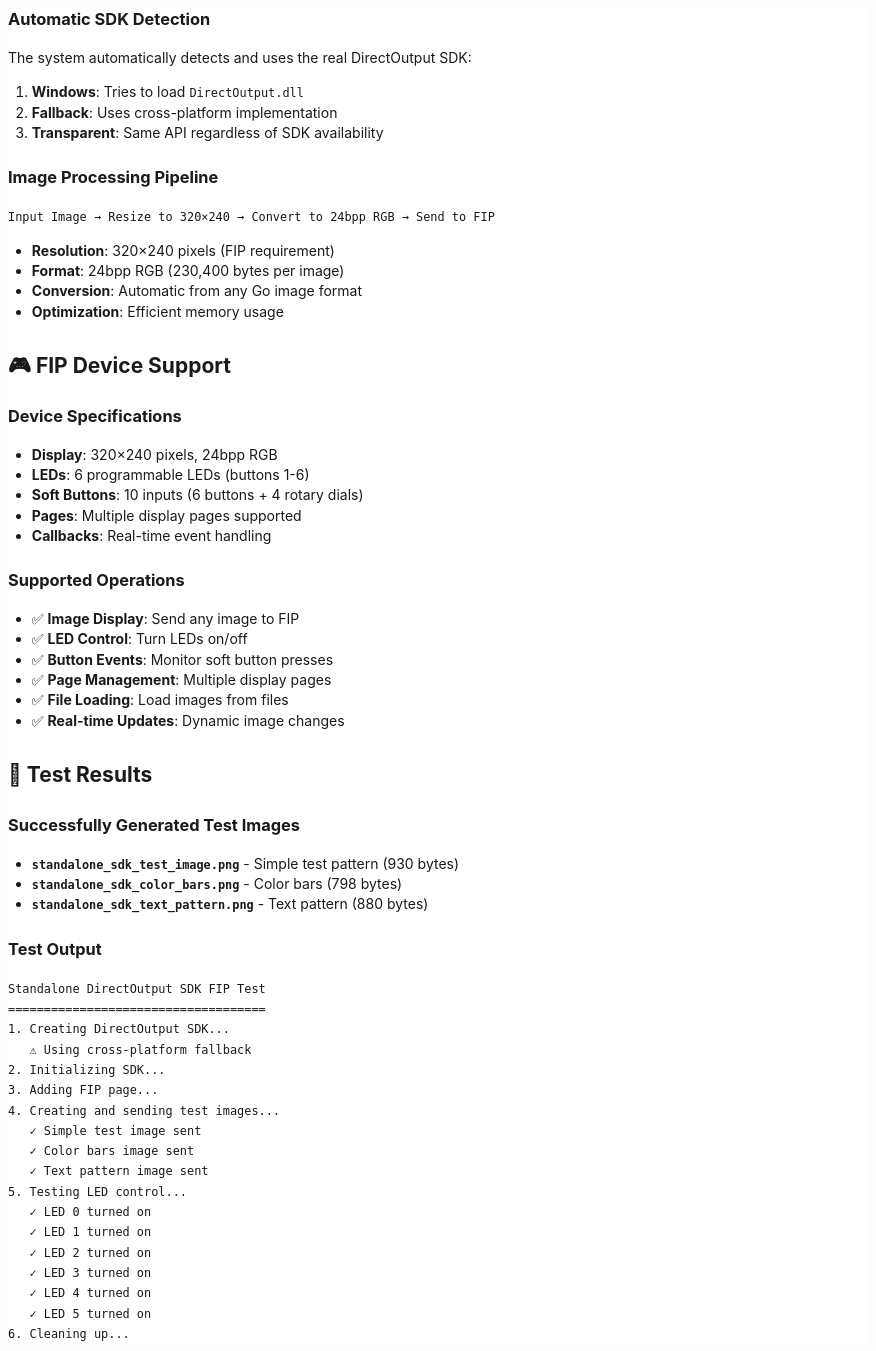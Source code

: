 ### **Automatic SDK Detection**

The system automatically detects and uses the real DirectOutput SDK:

1. **Windows**: Tries to load `DirectOutput.dll`
2. **Fallback**: Uses cross-platform implementation
3. **Transparent**: Same API regardless of SDK availability

### **Image Processing Pipeline**

```
Input Image → Resize to 320×240 → Convert to 24bpp RGB → Send to FIP
```

- **Resolution**: 320×240 pixels (FIP requirement)
- **Format**: 24bpp RGB (230,400 bytes per image)
- **Conversion**: Automatic from any Go image format
- **Optimization**: Efficient memory usage

## 🎮 **FIP Device Support**

### **Device Specifications**
- **Display**: 320×240 pixels, 24bpp RGB
- **LEDs**: 6 programmable LEDs (buttons 1-6)
- **Soft Buttons**: 10 inputs (6 buttons + 4 rotary dials)
- **Pages**: Multiple display pages supported
- **Callbacks**: Real-time event handling

### **Supported Operations**
- ✅ **Image Display**: Send any image to FIP
- ✅ **LED Control**: Turn LEDs on/off
- ✅ **Button Events**: Monitor soft button presses
- ✅ **Page Management**: Multiple display pages
- ✅ **File Loading**: Load images from files
- ✅ **Real-time Updates**: Dynamic image changes

## 🚀 **Test Results**

### **Successfully Generated Test Images**
- **`standalone_sdk_test_image.png`** - Simple test pattern (930 bytes)
- **`standalone_sdk_color_bars.png`** - Color bars (798 bytes)
- **`standalone_sdk_text_pattern.png`** - Text pattern (880 bytes)

### **Test Output**
```
Standalone DirectOutput SDK FIP Test
====================================
1. Creating DirectOutput SDK...
   ⚠ Using cross-platform fallback
2. Initializing SDK...
3. Adding FIP page...
4. Creating and sending test images...
   ✓ Simple test image sent
   ✓ Color bars image sent
   ✓ Text pattern image sent
5. Testing LED control...
   ✓ LED 0 turned on
   ✓ LED 1 turned on
   ✓ LED 2 turned on
   ✓ LED 3 turned on
   ✓ LED 4 turned on
   ✓ LED 5 turned on
6. Cleaning up...
```
